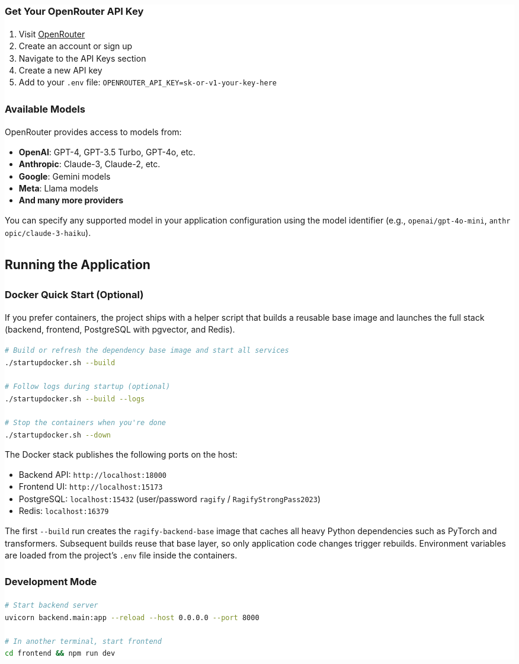 ### Get Your OpenRouter API Key

1. Visit [OpenRouter](https://openrouter.ai/)
2. Create an account or sign up
3. Navigate to the API Keys section
4. Create a new API key
5. Add to your `.env` file: `OPENROUTER_API_KEY=sk-or-v1-your-key-here`

### Available Models

OpenRouter provides access to models from:
- **OpenAI**: GPT-4, GPT-3.5 Turbo, GPT-4o, etc.
- **Anthropic**: Claude-3, Claude-2, etc.
- **Google**: Gemini models
- **Meta**: Llama models
- **And many more providers**

You can specify any supported model in your application configuration using the model identifier (e.g., `openai/gpt-4o-mini`, `anthropic/claude-3-haiku`).

## Running the Application

### Docker Quick Start (Optional)

If you prefer containers, the project ships with a helper script that builds a reusable base image and launches the full stack (backend, frontend, PostgreSQL with pgvector, and Redis).

```bash
# Build or refresh the dependency base image and start all services
./startupdocker.sh --build

# Follow logs during startup (optional)
./startupdocker.sh --build --logs

# Stop the containers when you're done
./startupdocker.sh --down
```

The Docker stack publishes the following ports on the host:

- Backend API: `http://localhost:18000`
- Frontend UI: `http://localhost:15173`
- PostgreSQL: `localhost:15432` (user/password `ragify` / `RagifyStrongPass2023`)
- Redis: `localhost:16379`

The first `--build` run creates the `ragify-backend-base` image that caches all heavy Python dependencies such as PyTorch and transformers. Subsequent builds reuse that base layer, so only application code changes trigger rebuilds. Environment variables are loaded from the project’s `.env` file inside the containers.

### Development Mode

```bash
# Start backend server
uvicorn backend.main:app --reload --host 0.0.0.0 --port 8000

# In another terminal, start frontend
cd frontend && npm run dev
```
